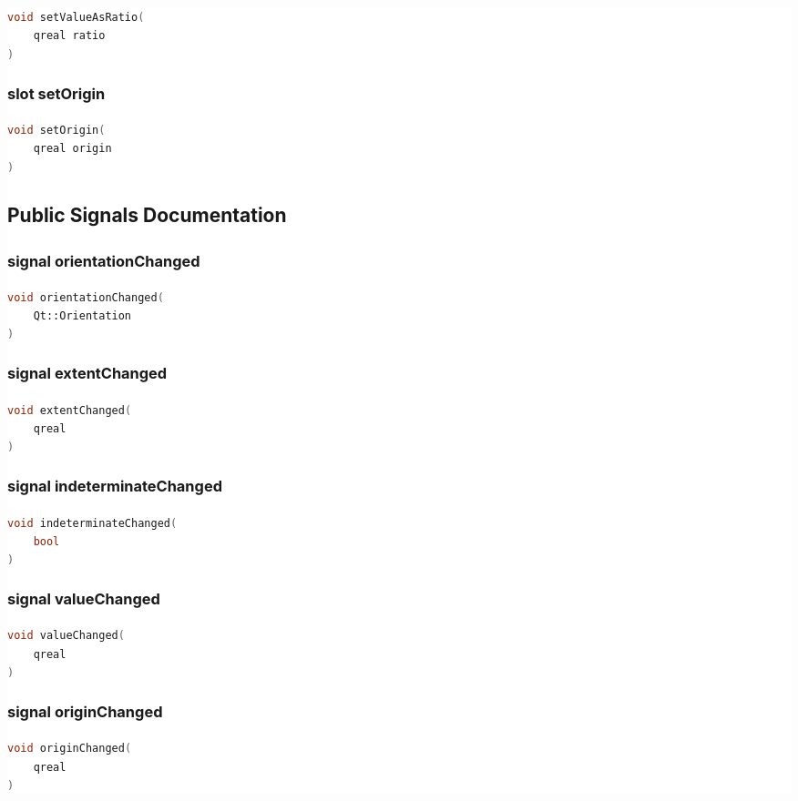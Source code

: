 ```cpp
void setValueAsRatio(
    qreal ratio
)
```


### slot setOrigin

```cpp
void setOrigin(
    qreal origin
)
```


## Public Signals Documentation

### signal orientationChanged

```cpp
void orientationChanged(
    Qt::Orientation 
)
```


### signal extentChanged

```cpp
void extentChanged(
    qreal 
)
```


### signal indeterminateChanged

```cpp
void indeterminateChanged(
    bool 
)
```


### signal valueChanged

```cpp
void valueChanged(
    qreal 
)
```


### signal originChanged

```cpp
void originChanged(
    qreal 
)
```
